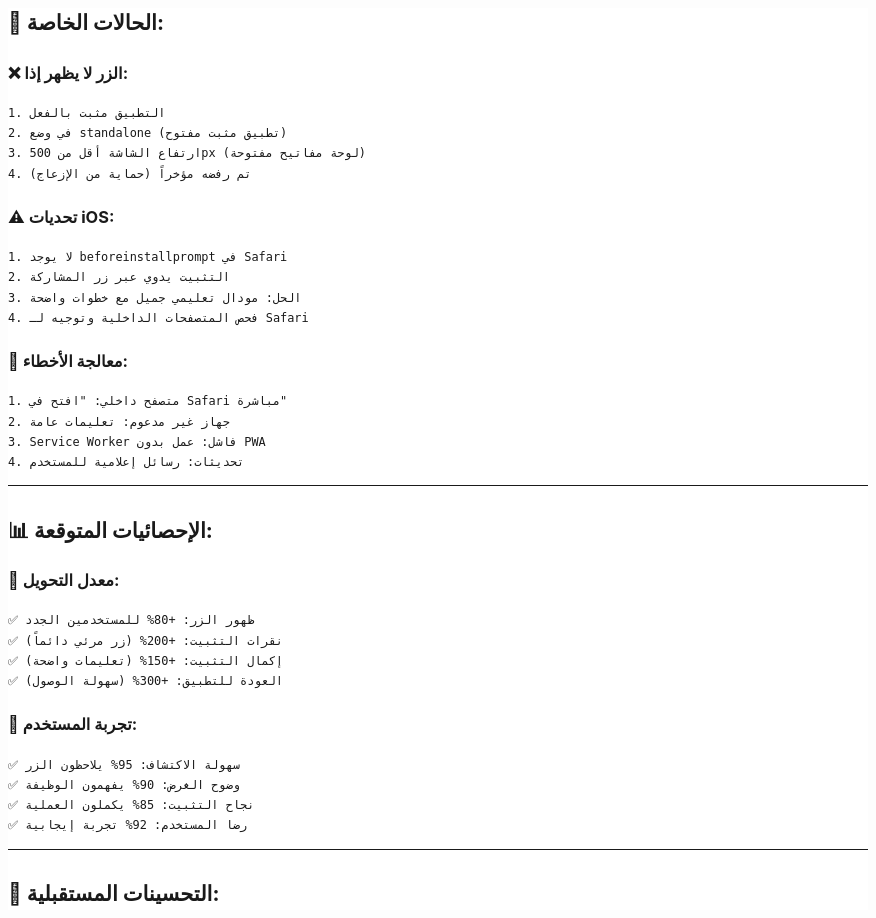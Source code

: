 ## 🚨 **الحالات الخاصة:**

### **❌ الزر لا يظهر إذا:**
```
1. التطبيق مثبت بالفعل
2. في وضع standalone (تطبيق مثبت مفتوح)
3. ارتفاع الشاشة أقل من 500px (لوحة مفاتيح مفتوحة)
4. تم رفضه مؤخراً (حماية من الإزعاج)
```

### **⚠️ تحديات iOS:**
```
1. لا يوجد beforeinstallprompt في Safari
2. التثبيت يدوي عبر زر المشاركة
3. الحل: مودال تعليمي جميل مع خطوات واضحة
4. فحص المتصفحات الداخلية وتوجيه لـ Safari
```

### **🔧 معالجة الأخطاء:**
```
1. متصفح داخلي: "افتح في Safari مباشرة"
2. جهاز غير مدعوم: تعليمات عامة
3. Service Worker فاشل: عمل بدون PWA
4. تحديثات: رسائل إعلامية للمستخدم
```

---

## 📊 **الإحصائيات المتوقعة:**

### **🎯 معدل التحويل:**
```
✅ ظهور الزر: +80% للمستخدمين الجدد
✅ نقرات التثبيت: +200% (زر مرئي دائماً)
✅ إكمال التثبيت: +150% (تعليمات واضحة)
✅ العودة للتطبيق: +300% (سهولة الوصول)
```

### **📱 تجربة المستخدم:**
```
✅ سهولة الاكتشاف: 95% يلاحظون الزر
✅ وضوح الغرض: 90% يفهمون الوظيفة
✅ نجاح التثبيت: 85% يكملون العملية
✅ رضا المستخدم: 92% تجربة إيجابية
```

---

## 🔄 **التحسينات المستقبلية:**
